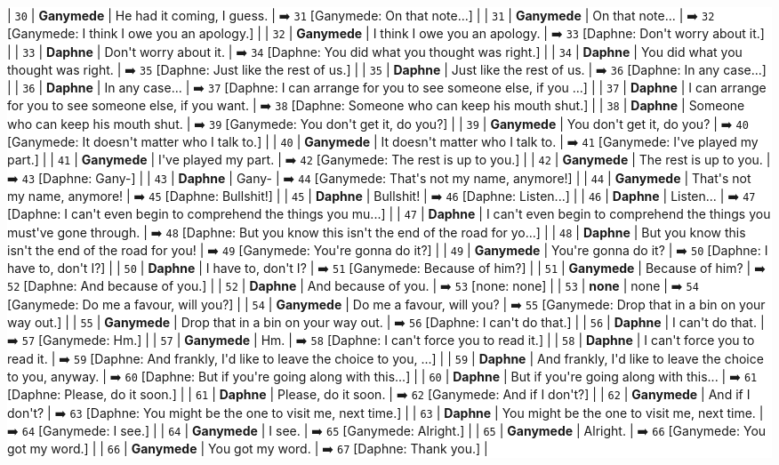 | `30` | **Ganymede** | He had it coming, I guess\. | ➡️ `31` \[Ganymede: On that note\.\.\.\] |
| `31` | **Ganymede** | On that note\.\.\. | ➡️ `32` \[Ganymede: I think I owe you an apology\.\] |
| `32` | **Ganymede** | I think I owe you an apology\. | ➡️ `33` \[Daphne: Don't worry about it\.\] |
| `33` | **Daphne** | Don't worry about it\. | ➡️ `34` \[Daphne: You did what you thought was right\.\] |
| `34` | **Daphne** | You did what you thought was right\. | ➡️ `35` \[Daphne: Just like the rest of us\.\] |
| `35` | **Daphne** | Just like the rest of us\. | ➡️ `36` \[Daphne: In any case\.\.\.\] |
| `36` | **Daphne** | In any case\.\.\. | ➡️ `37` \[Daphne: I can arrange for you to see someone else, if you \.\.\.\] |
| `37` | **Daphne** | I can arrange for you to see someone else, if you want\. | ➡️ `38` \[Daphne: Someone who can keep his mouth shut\.\] |
| `38` | **Daphne** | Someone who can keep his mouth shut\. | ➡️ `39` \[Ganymede: You don't get it, do you?\] |
| `39` | **Ganymede** | You don't get it, do you? | ➡️ `40` \[Ganymede: It doesn't matter who I talk to\.\] |
| `40` | **Ganymede** | It doesn't matter who I talk to\. | ➡️ `41` \[Ganymede: I've played my part\.\] |
| `41` | **Ganymede** | I've played my part\. | ➡️ `42` \[Ganymede: The rest is up to you\.\] |
| `42` | **Ganymede** | The rest is up to you\. | ➡️ `43` \[Daphne: Gany\-\] |
| `43` | **Daphne** | Gany\- | ➡️ `44` \[Ganymede: That's not my name, anymore\!\] |
| `44` | **Ganymede** | That's not my name, anymore\! | ➡️ `45` \[Daphne: Bullshit\!\] |
| `45` | **Daphne** | Bullshit\! | ➡️ `46` \[Daphne: Listen\.\.\.\] |
| `46` | **Daphne** | Listen\.\.\. | ➡️ `47` \[Daphne: I can't even begin to comprehend the things you mu\.\.\.\] |
| `47` | **Daphne** | I can't even begin to comprehend the things you must've gone through\. | ➡️ `48` \[Daphne: But you know this isn't the end of the road for yo\.\.\.\] |
| `48` | **Daphne** | But you know this isn't the end of the road for you\! | ➡️ `49` \[Ganymede: You're gonna do it?\] |
| `49` | **Ganymede** | You're gonna do it? | ➡️ `50` \[Daphne: I have to, don't I?\] |
| `50` | **Daphne** | I have to, don't I? | ➡️ `51` \[Ganymede: Because of him?\] |
| `51` | **Ganymede** | Because of him? | ➡️ `52` \[Daphne: And because of you\.\] |
| `52` | **Daphne** | And because of you\. | ➡️ `53` \[none: none\] |
| `53` | **none** | none | ➡️ `54` \[Ganymede: Do me a favour, will you?\] |
| `54` | **Ganymede** | Do me a favour, will you? | ➡️ `55` \[Ganymede: Drop that in a bin on your way out\.\] |
| `55` | **Ganymede** | Drop that in a bin on your way out\. | ➡️ `56` \[Daphne: I can't do that\.\] |
| `56` | **Daphne** | I can't do that\. | ➡️ `57` \[Ganymede: Hm\.\] |
| `57` | **Ganymede** | Hm\. | ➡️ `58` \[Daphne: I can't force you to read it\.\] |
| `58` | **Daphne** | I can't force you to read it\. | ➡️ `59` \[Daphne: And frankly, I'd like to leave the choice to you, \.\.\.\] |
| `59` | **Daphne** | And frankly, I'd like to leave the choice to you, anyway\. | ➡️ `60` \[Daphne: But if you're going along with this\.\.\.\] |
| `60` | **Daphne** | But if you're going along with this\.\.\. | ➡️ `61` \[Daphne: Please, do it soon\.\] |
| `61` | **Daphne** | Please, do it soon\. | ➡️ `62` \[Ganymede: And if I don't?\] |
| `62` | **Ganymede** | And if I don't? | ➡️ `63` \[Daphne: You might be the one to visit me, next time\.\] |
| `63` | **Daphne** | You might be the one to visit me, next time\. | ➡️ `64` \[Ganymede: I see\.\] |
| `64` | **Ganymede** | I see\. | ➡️ `65` \[Ganymede: Alright\.\] |
| `65` | **Ganymede** | Alright\. | ➡️ `66` \[Ganymede: You got my word\.\] |
| `66` | **Ganymede** | You got my word\. | ➡️ `67` \[Daphne: Thank you\.\] |